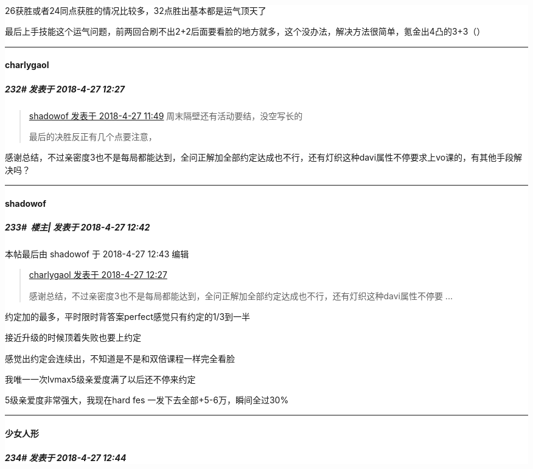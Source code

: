 

26获胜或者24同点获胜的情况比较多，32点胜出基本都是运气顶天了


最后上手技能这个运气问题，前两回合刷不出2+2后面要看脸的地方就多，这个没办法，解决方法很简单，氪金出4凸的3+3（）







*****

####  charlygaol  
##### 232#       发表于 2018-4-27 12:27



<blockquote><a href="httphttps://bbs.saraba1st.com/2b/forum.php?mod=redirect&amp;goto=findpost&amp;pid=39393175&amp;ptid=1577595" target="_blank">shadowof 发表于 2018-4-27 11:49</a>
周末隔壁还有活动要结，没空写长的


最后的决胜反正有几个点要注意，</blockquote>
感谢总结，不过亲密度3也不是每局都能达到，全问正解加全部约定达成也不行，还有灯织这种davi属性不停要求上vo课的，有其他手段解决吗？







*****

####  shadowof  
##### 233#         楼主| 发表于 2018-4-27 12:42



 本帖最后由 shadowof 于 2018-4-27 12:43 编辑 
<blockquote><a href="httphttps://bbs.saraba1st.com/2b/forum.php?mod=redirect&amp;goto=findpost&amp;pid=39393546&amp;ptid=1577595" target="_blank">charlygaol 发表于 2018-4-27 12:27</a>

感谢总结，不过亲密度3也不是每局都能达到，全问正解加全部约定达成也不行，还有灯织这种davi属性不停要 ...</blockquote>
约定加的最多，平时限时背答案perfect感觉只有约定的1/3到一半

接近升级的时候顶着失败也要上约定


感觉出约定会连续出，不知道是不是和双倍课程一样完全看脸

我唯一一次lvmax5级亲爱度满了以后还不停来约定

5级亲爱度非常强大，我现在hard fes 一发下去全部+5-6万，瞬间全过30%







*****

####  少女人形  
##### 234#       发表于 2018-4-27 12:44
